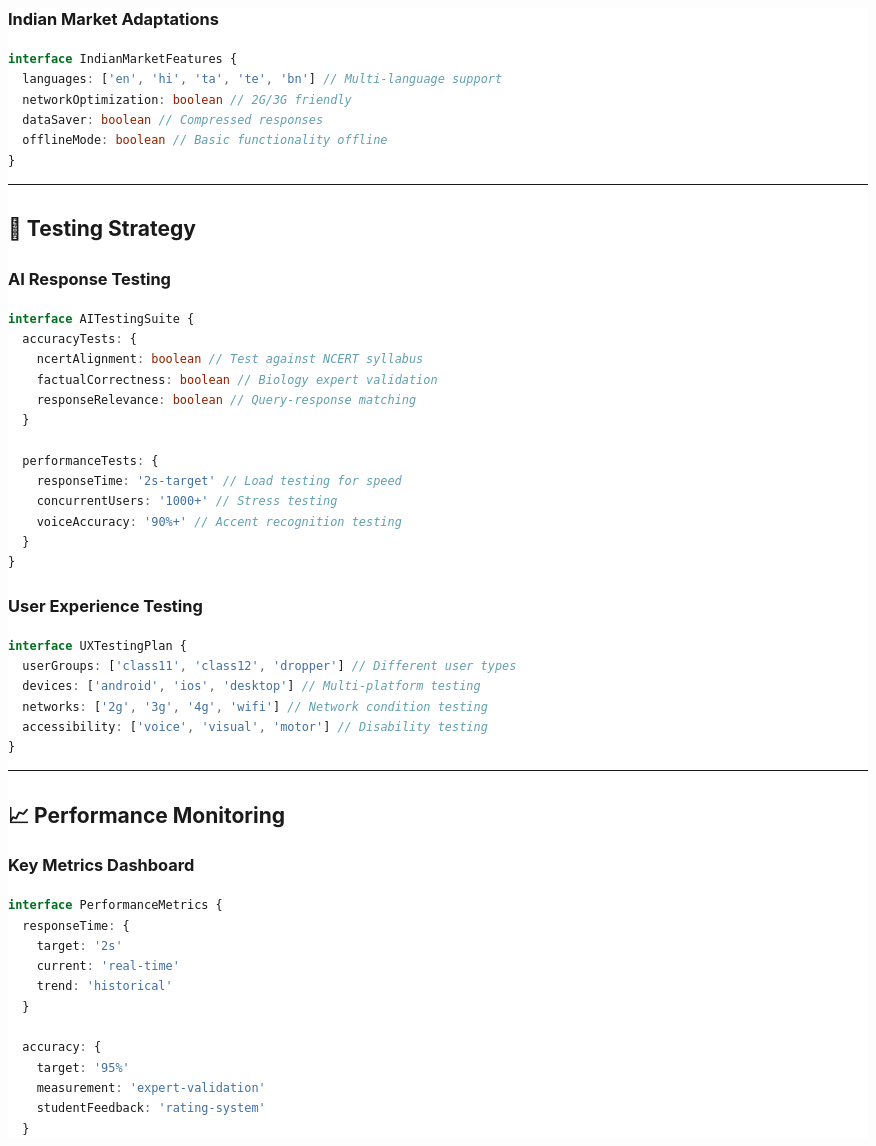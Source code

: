 ### **Indian Market Adaptations**

```typescript
interface IndianMarketFeatures {
  languages: ['en', 'hi', 'ta', 'te', 'bn'] // Multi-language support
  networkOptimization: boolean // 2G/3G friendly
  dataSaver: boolean // Compressed responses
  offlineMode: boolean // Basic functionality offline
}
```

---

## 🧪 **Testing Strategy**

### **AI Response Testing**

```typescript
interface AITestingSuite {
  accuracyTests: {
    ncertAlignment: boolean // Test against NCERT syllabus
    factualCorrectness: boolean // Biology expert validation
    responseRelevance: boolean // Query-response matching
  }

  performanceTests: {
    responseTime: '2s-target' // Load testing for speed
    concurrentUsers: '1000+' // Stress testing
    voiceAccuracy: '90%+' // Accent recognition testing
  }
}
```

### **User Experience Testing**

```typescript
interface UXTestingPlan {
  userGroups: ['class11', 'class12', 'dropper'] // Different user types
  devices: ['android', 'ios', 'desktop'] // Multi-platform testing
  networks: ['2g', '3g', '4g', 'wifi'] // Network condition testing
  accessibility: ['voice', 'visual', 'motor'] // Disability testing
}
```

---

## 📈 **Performance Monitoring**

### **Key Metrics Dashboard**

```typescript
interface PerformanceMetrics {
  responseTime: {
    target: '2s'
    current: 'real-time'
    trend: 'historical'
  }

  accuracy: {
    target: '95%'
    measurement: 'expert-validation'
    studentFeedback: 'rating-system'
  }

```